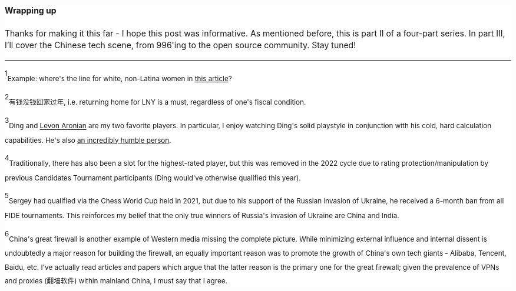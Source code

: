 #### Wrapping up

Thanks for making it this far - I hope this post was informative. As mentioned before, this is part II of a four-part series. In part III, I’ll cover the Chinese tech scene, from 996'ing to the open source community. Stay tuned!

---

<sup>1</sup><sub>Example: where's the line for white, non-Latina women in [this article](https://19thnews.org/2022/03/equal-pay-day-transparency-laws/)?</sub>

<sup>2</sup><sub>有钱没钱回家过年, i.e. returning home for LNY is a must, regardless of one's fiscal condition.</sub>

<sup>3</sup><sub>Ding and [Levon Aronian](https://en.wikipedia.org/wiki/Levon_Aronian) are my two favorite players. In particular, I enjoy watching Ding's solid playstyle in conjunction with his cold, hard calculation capabilities. He's also [an incredibly humble person](https://www.chess.com/article/view/ding-liren-interview).</sup>

<sup>4</sup><sub>Traditionally, there has also been a slot for the highest-rated player, but this was removed in the 2022 cycle due to rating protection/manipulation by previous Candidates Tournament participants (Ding would've otherwise qualified this year).</sup>

<sup>5</sup><sub>Sergey had qualified via the Chess World Cup held in 2021, but due to his support of the Russian invasion of Ukraine, he received a 6-month ban from all FIDE tournaments. This reinforces my belief that the only true winners of Russia's invasion of Ukraine are China and India.</sub>

<sup>6</sup><sub>China's great firewall is another example of Western media missing the complete picture. While minimizing external influence and internal dissent is undoubtedly a major reason for building the firewall, an equally important reason was to promote the growth of China's own tech giants - Alibaba, Tencent, Baidu, etc. I've actually read articles and papers which argue that the latter reason is the primary one for the great firewall; given the prevalence of VPNs and proxies (翻墙软件) within mainland China, I must say that I agree.</sub>
